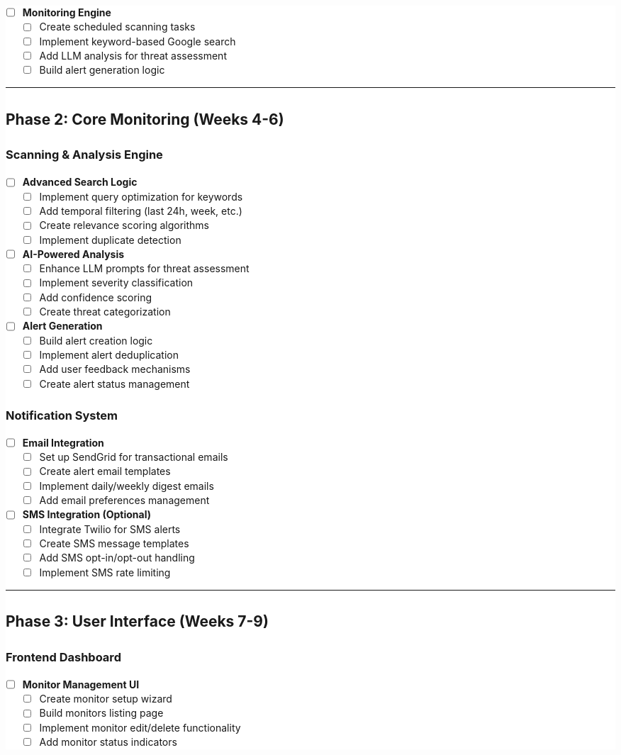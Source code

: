 - [ ] **Monitoring Engine**
  - [ ] Create scheduled scanning tasks
  - [ ] Implement keyword-based Google search
  - [ ] Add LLM analysis for threat assessment
  - [ ] Build alert generation logic

---

## **Phase 2: Core Monitoring (Weeks 4-6)**

### **Scanning & Analysis Engine**
- [ ] **Advanced Search Logic**
  - [ ] Implement query optimization for keywords
  - [ ] Add temporal filtering (last 24h, week, etc.)
  - [ ] Create relevance scoring algorithms
  - [ ] Implement duplicate detection

- [ ] **AI-Powered Analysis**
  - [ ] Enhance LLM prompts for threat assessment
  - [ ] Implement severity classification
  - [ ] Add confidence scoring
  - [ ] Create threat categorization

- [ ] **Alert Generation**
  - [ ] Build alert creation logic
  - [ ] Implement alert deduplication
  - [ ] Add user feedback mechanisms
  - [ ] Create alert status management

### **Notification System**
- [ ] **Email Integration**
  - [ ] Set up SendGrid for transactional emails
  - [ ] Create alert email templates
  - [ ] Implement daily/weekly digest emails
  - [ ] Add email preferences management

- [ ] **SMS Integration (Optional)**
  - [ ] Integrate Twilio for SMS alerts
  - [ ] Create SMS message templates  
  - [ ] Add SMS opt-in/opt-out handling
  - [ ] Implement SMS rate limiting

---

## **Phase 3: User Interface (Weeks 7-9)**

### **Frontend Dashboard**
- [ ] **Monitor Management UI**
  - [ ] Create monitor setup wizard
  - [ ] Build monitors listing page
  - [ ] Implement monitor edit/delete functionality
  - [ ] Add monitor status indicators
